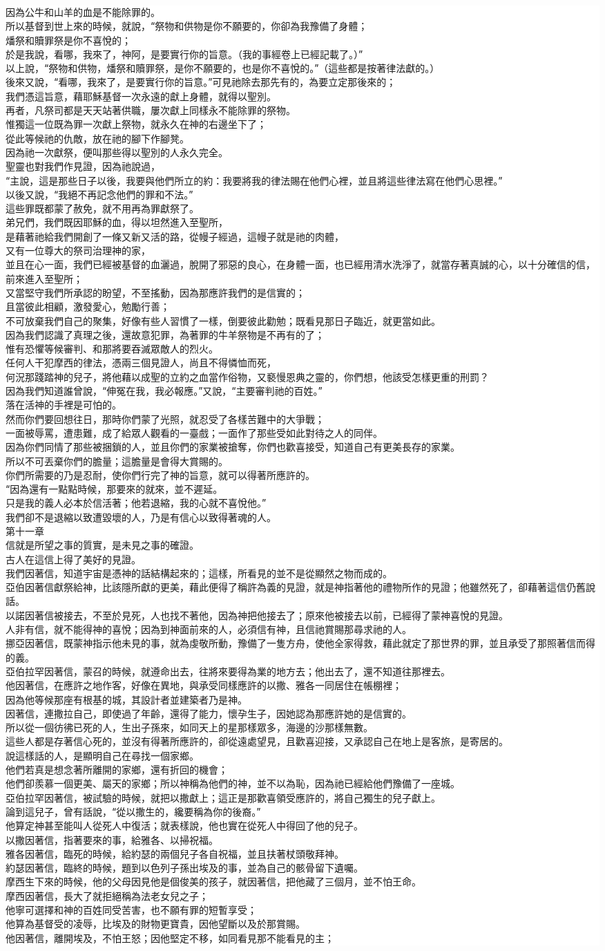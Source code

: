 因為公牛和山羊的血是不能除罪的。  
所以基督到世上來的時候，就說，“祭物和供物是你不願要的，你卻為我豫備了身體；  
燔祭和贖罪祭是你不喜悅的；  
於是我說，看哪，我來了，神阿，是要實行你的旨意。（我的事經卷上已經記載了。）”  
以上說，“祭物和供物，燔祭和贖罪祭，是你不願要的，也是你不喜悅的。”（這些都是按著律法獻的。）  
後來又說，“看哪，我來了，是要實行你的旨意。”可見祂除去那先有的，為要立定那後來的；  
我們憑這旨意，藉耶穌基督一次永遠的獻上身體，就得以聖別。  
再者，凡祭司都是天天站著供職，屢次獻上同樣永不能除罪的祭物。  
惟獨這一位既為罪一次獻上祭物，就永久在神的右邊坐下了；  
從此等候祂的仇敵，放在祂的腳下作腳凳。  
因為祂一次獻祭，便叫那些得以聖別的人永久完全。  
聖靈也對我們作見證，因為祂說過，  
“主說，這是那些日子以後，我要與他們所立的約：我要將我的律法賜在他們心裡，並且將這些律法寫在他們心思裡。”  
以後又說，“我絕不再記念他們的罪和不法。”  
這些罪既都蒙了赦免，就不用再為罪獻祭了。  
弟兄們，我們既因耶穌的血，得以坦然進入至聖所，  
是藉著祂給我們開創了一條又新又活的路，從幔子經過，這幔子就是祂的肉體，  
又有一位尊大的祭司治理神的家，  
並且在心一面，我們已經被基督的血灑過，脫開了邪惡的良心，在身體一面，也已經用清水洗淨了，就當存著真誠的心，以十分確信的信，前來進入至聖所；  
又當堅守我們所承認的盼望，不至搖動，因為那應許我們的是信實的；  
且當彼此相顧，激發愛心，勉勵行善；  
不可放棄我們自己的聚集，好像有些人習慣了一樣，倒要彼此勸勉；既看見那日子臨近，就更當如此。  
因為我們認識了真理之後，還故意犯罪，為著罪的牛羊祭物是不再有的了；  
惟有恐懼等候審判、和那將要吞滅眾敵人的烈火。  
任何人干犯摩西的律法，憑兩三個見證人，尚且不得憐恤而死，  
何況那踐踏神的兒子，將他藉以成聖的立約之血當作俗物，又褻慢恩典之靈的，你們想，他該受怎樣更重的刑罰？  
因為我們知道誰曾說，“伸冤在我，我必報應。”又說，“主要審判祂的百姓。”  
落在活神的手裡是可怕的。  
然而你們要回想往日，那時你們蒙了光照，就忍受了各樣苦難中的大爭戰；  
一面被辱罵，遭患難，成了給眾人觀看的一臺戲；一面作了那些受如此對待之人的同伴。  
因為你們同情了那些被捆鎖的人，並且你們的家業被搶奪，你們也歡喜接受，知道自己有更美長存的家業。  
所以不可丟棄你們的膽量；這膽量是會得大賞賜的。  
你們所需要的乃是忍耐，使你們行完了神的旨意，就可以得著所應許的。  
“因為還有一點點時候，那要來的就來，並不遲延。  
只是我的義人必本於信活著；他若退縮，我的心就不喜悅他。”  
我們卻不是退縮以致遭毀壞的人，乃是有信心以致得著魂的人。  
第十一章  
信就是所望之事的質實，是未見之事的確證。  
古人在這信上得了美好的見證。  
我們因著信，知道宇宙是憑神的話結構起來的；這樣，所看見的並不是從顯然之物而成的。  
亞伯因著信獻祭給神，比該隱所獻的更美，藉此便得了稱許為義的見證，就是神指著他的禮物所作的見證；他雖然死了，卻藉著這信仍舊說話。  
以諾因著信被接去，不至於見死，人也找不著他，因為神把他接去了；原來他被接去以前，已經得了蒙神喜悅的見證。  
人非有信，就不能得神的喜悅；因為到神面前來的人，必須信有神，且信祂賞賜那尋求祂的人。  
挪亞因著信，既蒙神指示他未見的事，就為虔敬所動，豫備了一隻方舟，使他全家得救，藉此就定了那世界的罪，並且承受了那照著信而得的義。  
亞伯拉罕因著信，蒙召的時候，就遵命出去，往將來要得為業的地方去；他出去了，還不知道往那裡去。  
他因著信，在應許之地作客，好像在異地，與承受同樣應許的以撒、雅各一同居住在帳棚裡；  
因為他等候那座有根基的城，其設計者並建築者乃是神。  
因著信，連撒拉自己，即使過了年齡，還得了能力，懷孕生子，因她認為那應許她的是信實的。  
所以從一個彷彿已死的人，生出子孫來，如同天上的星那樣眾多，海邊的沙那樣無數。  
這些人都是存著信心死的，並沒有得著所應許的，卻從遠處望見，且歡喜迎接，又承認自己在地上是客旅，是寄居的。  
說這樣話的人，是顯明自己在尋找一個家鄉。  
他們若真是想念著所離開的家鄉，還有折回的機會；  
他們卻羨慕一個更美、屬天的家鄉；所以神稱為他們的神，並不以為恥，因為祂已經給他們豫備了一座城。  
亞伯拉罕因著信，被試驗的時候，就把以撒獻上；這正是那歡喜領受應許的，將自己獨生的兒子獻上。  
論到這兒子，曾有話說，“從以撒生的，纔要稱為你的後裔。”  
他算定神甚至能叫人從死人中復活；就表樣說，他也實在從死人中得回了他的兒子。  
以撒因著信，指著要來的事，給雅各、以掃祝福。  
雅各因著信，臨死的時候，給約瑟的兩個兒子各自祝福，並且扶著杖頭敬拜神。  
約瑟因著信，臨終的時候，題到以色列子孫出埃及的事，並為自己的骸骨留下遺囑。  
摩西生下來的時候，他的父母因見他是個俊美的孩子，就因著信，把他藏了三個月，並不怕王命。  
摩西因著信，長大了就拒絕稱為法老女兒之子；  
他寧可選擇和神的百姓同受苦害，也不願有罪的短暫享受；  
他算為基督受的凌辱，比埃及的財物更寶貴，因他望斷以及於那賞賜。  
他因著信，離開埃及，不怕王怒；因他堅定不移，如同看見那不能看見的主；  